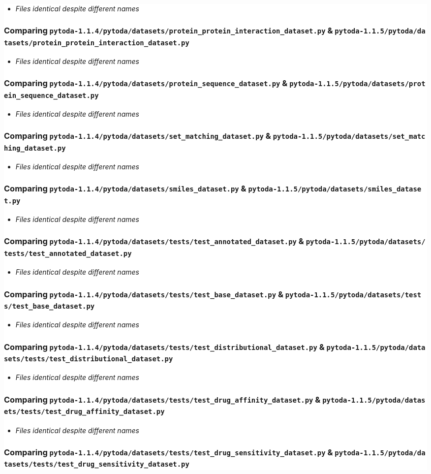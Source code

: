  * *Files identical despite different names*

### Comparing `pytoda-1.1.4/pytoda/datasets/protein_protein_interaction_dataset.py` & `pytoda-1.1.5/pytoda/datasets/protein_protein_interaction_dataset.py`

 * *Files identical despite different names*

### Comparing `pytoda-1.1.4/pytoda/datasets/protein_sequence_dataset.py` & `pytoda-1.1.5/pytoda/datasets/protein_sequence_dataset.py`

 * *Files identical despite different names*

### Comparing `pytoda-1.1.4/pytoda/datasets/set_matching_dataset.py` & `pytoda-1.1.5/pytoda/datasets/set_matching_dataset.py`

 * *Files identical despite different names*

### Comparing `pytoda-1.1.4/pytoda/datasets/smiles_dataset.py` & `pytoda-1.1.5/pytoda/datasets/smiles_dataset.py`

 * *Files identical despite different names*

### Comparing `pytoda-1.1.4/pytoda/datasets/tests/test_annotated_dataset.py` & `pytoda-1.1.5/pytoda/datasets/tests/test_annotated_dataset.py`

 * *Files identical despite different names*

### Comparing `pytoda-1.1.4/pytoda/datasets/tests/test_base_dataset.py` & `pytoda-1.1.5/pytoda/datasets/tests/test_base_dataset.py`

 * *Files identical despite different names*

### Comparing `pytoda-1.1.4/pytoda/datasets/tests/test_distributional_dataset.py` & `pytoda-1.1.5/pytoda/datasets/tests/test_distributional_dataset.py`

 * *Files identical despite different names*

### Comparing `pytoda-1.1.4/pytoda/datasets/tests/test_drug_affinity_dataset.py` & `pytoda-1.1.5/pytoda/datasets/tests/test_drug_affinity_dataset.py`

 * *Files identical despite different names*

### Comparing `pytoda-1.1.4/pytoda/datasets/tests/test_drug_sensitivity_dataset.py` & `pytoda-1.1.5/pytoda/datasets/tests/test_drug_sensitivity_dataset.py`

